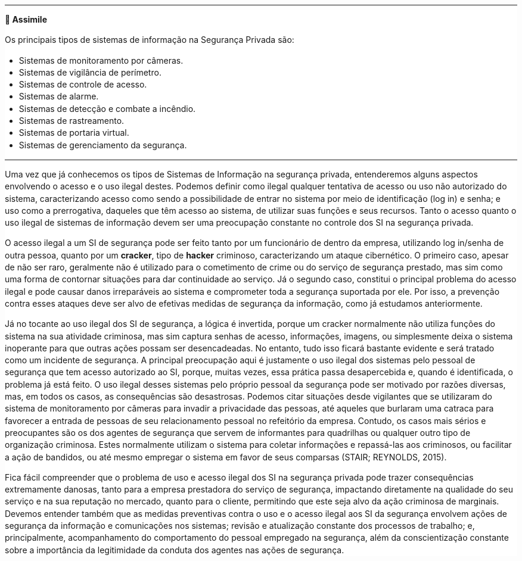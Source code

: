 _______

**🔁 Assimile**

Os principais tipos de sistemas de informação na Segurança Privada são:

- Sistemas de monitoramento por câmeras.
- Sistemas de vigilância de perímetro.
- Sistemas de controle de acesso.
- Sistemas de alarme.
- Sistemas de detecção e combate a incêndio.
- Sistemas de rastreamento.
- Sistemas de portaria virtual.
- Sistemas de gerenciamento da segurança.

_______

Uma vez que já conhecemos os tipos de Sistemas de Informação na segurança privada, entenderemos alguns aspectos envolvendo o acesso e o uso ilegal destes. Podemos definir como ilegal qualquer tentativa de acesso ou uso não autorizado do sistema, caracterizando acesso como sendo a possibilidade de entrar no sistema por meio de identificação (log in) e senha; e uso como a prerrogativa, daqueles que têm acesso ao sistema, de utilizar suas funções e seus recursos. Tanto o acesso quanto o uso ilegal de sistemas de informação devem ser uma preocupação constante no controle dos SI na segurança privada.

O acesso ilegal a um SI de segurança pode ser feito tanto por um funcionário de dentro da empresa, utilizando log in/senha de outra pessoa, quanto por um **cracker**, tipo de **hacker** criminoso, caracterizando um ataque cibernético. O primeiro caso, apesar de não ser raro, geralmente não é utilizado para o cometimento de crime ou do serviço de segurança prestado, mas sim como uma forma de contornar situações para dar continuidade ao serviço. Já o segundo caso, constitui o principal problema do acesso ilegal e pode causar danos irreparáveis ao sistema e comprometer toda a segurança suportada por ele. Por isso, a prevenção contra esses ataques deve ser alvo de efetivas medidas de segurança da informação, como já estudamos anteriormente.

Já no tocante ao uso ilegal dos SI de segurança, a lógica é invertida, porque um cracker normalmente não utiliza funções do sistema na sua atividade criminosa, mas sim captura senhas de acesso, informações, imagens, ou simplesmente deixa o sistema inoperante para que outras ações possam ser desencadeadas. No entanto, tudo isso ficará bastante evidente e será tratado como um incidente de segurança. A principal preocupação aqui é justamente o uso ilegal dos sistemas pelo pessoal de segurança que tem acesso autorizado ao SI, porque, muitas vezes, essa prática passa desapercebida e, quando é identificada, o problema já está feito. O uso ilegal desses sistemas pelo próprio pessoal da segurança pode ser motivado por razões diversas, mas, em todos os casos, as consequências são desastrosas. Podemos citar situações desde vigilantes que se utilizaram do sistema de monitoramento por câmeras para invadir a privacidade das pessoas, até aqueles que burlaram uma catraca para favorecer a entrada de pessoas de seu relacionamento pessoal no refeitório da empresa. Contudo, os casos mais sérios e preocupantes são os dos agentes de segurança que servem de informantes para quadrilhas ou qualquer outro tipo de organização criminosa. Estes normalmente utilizam o sistema para coletar informações e repassá-las aos criminosos, ou facilitar a ação de bandidos, ou até mesmo empregar o sistema em favor de seus comparsas (STAIR; REYNOLDS, 2015).

Fica fácil compreender que o problema de uso e acesso ilegal dos SI na segurança privada pode trazer consequências extremamente danosas, tanto para a empresa prestadora do serviço de segurança, impactando diretamente na qualidade do seu serviço e na sua reputação no mercado, quanto para o cliente, permitindo que este seja alvo da ação criminosa de marginais. Devemos entender também que as medidas preventivas contra o uso e o acesso ilegal aos SI da segurança envolvem ações de segurança da informação e comunicações nos sistemas; revisão e atualização constante dos processos de trabalho; e, principalmente, acompanhamento do comportamento do pessoal empregado na segurança, além da conscientização constante sobre a importância da legitimidade da conduta dos agentes nas ações de segurança.
